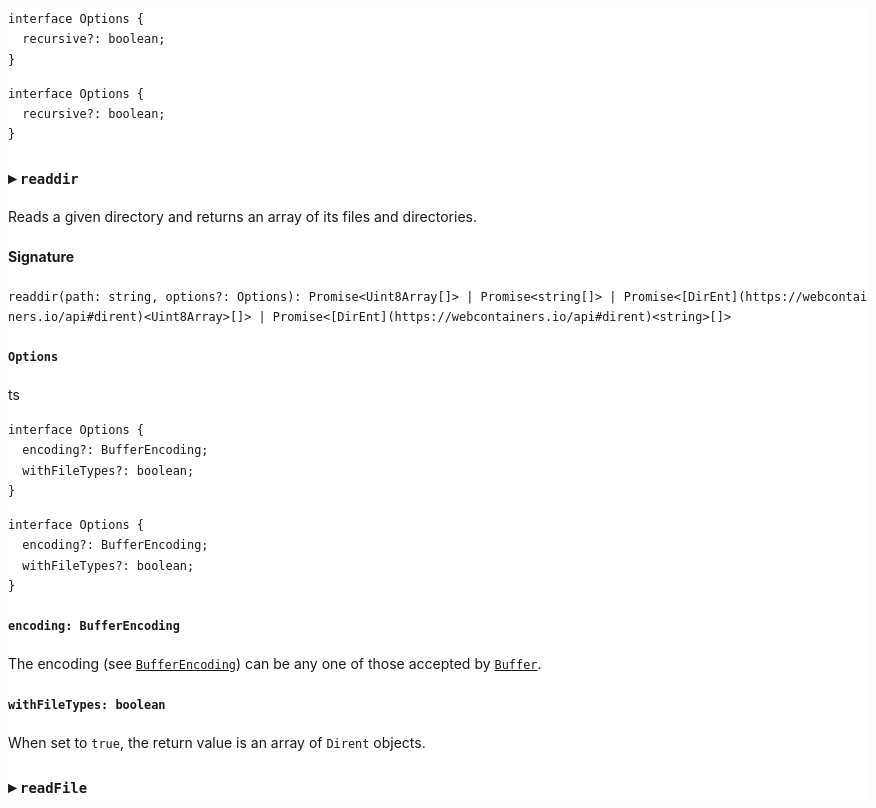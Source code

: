 ```
interface Options {
  recursive?: boolean;
}
```

```
interface Options {
  recursive?: boolean;
}
```

### ▸ `readdir` [​](https://webcontainers.io/api#%E2%96%B8-readdir)

Reads a given directory and returns an array of its files and directories.

#### Signature

`readdir(path: string, options?: Options): Promise<Uint8Array[]> | Promise<string[]> | Promise<[DirEnt](https://webcontainers.io/api#dirent)<Uint8Array>[]> | Promise<[DirEnt](https://webcontainers.io/api#dirent)<string>[]>`

#### `Options`

ts

```
interface Options {
  encoding?: BufferEncoding;
  withFileTypes?: boolean;
}
```

```
interface Options {
  encoding?: BufferEncoding;
  withFileTypes?: boolean;
}
```

  

#### `encoding: BufferEncoding` [​](https://webcontainers.io/api#encoding-bufferencoding)

The encoding (see [`BufferEncoding`](https://webcontainers.io/api#bufferencoding)) can be any one of those accepted by [`Buffer`](https://nodejs.org/dist/latest-v16.x/docs/api/buffer.html#class-buffer).

  

#### `withFileTypes: boolean` [​](https://webcontainers.io/api#withfiletypes-boolean)

When set to `true`, the return value is an array of `Dirent` objects.

### ▸ `readFile` [​](https://webcontainers.io/api#%E2%96%B8-readfile)
